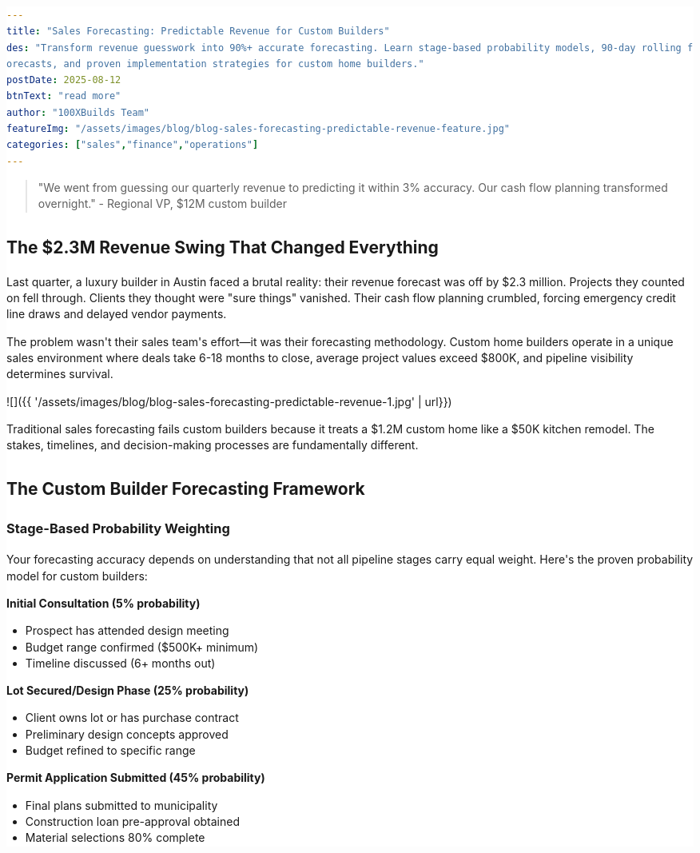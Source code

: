 ```yaml
---
title: "Sales Forecasting: Predictable Revenue for Custom Builders"
des: "Transform revenue guesswork into 90%+ accurate forecasting. Learn stage-based probability models, 90-day rolling forecasts, and proven implementation strategies for custom home builders."
postDate: 2025-08-12
btnText: "read more"
author: "100XBuilds Team"
featureImg: "/assets/images/blog/blog-sales-forecasting-predictable-revenue-feature.jpg"
categories: ["sales","finance","operations"]
---
```


> "We went from guessing our quarterly revenue to predicting it within 3% accuracy. Our cash flow planning transformed overnight." - Regional VP, $12M custom builder

## The $2.3M Revenue Swing That Changed Everything

Last quarter, a luxury builder in Austin faced a brutal reality: their revenue forecast was off by $2.3 million. Projects they counted on fell through. Clients they thought were "sure things" vanished. Their cash flow planning crumbled, forcing emergency credit line draws and delayed vendor payments.

The problem wasn't their sales team's effort—it was their forecasting methodology. Custom home builders operate in a unique sales environment where deals take 6-18 months to close, average project values exceed $800K, and pipeline visibility determines survival.

![]({{ '/assets/images/blog/blog-sales-forecasting-predictable-revenue-1.jpg' | url}})

Traditional sales forecasting fails custom builders because it treats a $1.2M custom home like a $50K kitchen remodel. The stakes, timelines, and decision-making processes are fundamentally different.

## The Custom Builder Forecasting Framework

### Stage-Based Probability Weighting

Your forecasting accuracy depends on understanding that not all pipeline stages carry equal weight. Here's the proven probability model for custom builders:

**Initial Consultation (5% probability)**
- Prospect has attended design meeting
- Budget range confirmed ($500K+ minimum)
- Timeline discussed (6+ months out)

**Lot Secured/Design Phase (25% probability)**
- Client owns lot or has purchase contract
- Preliminary design concepts approved
- Budget refined to specific range

**Permit Application Submitted (45% probability)**
- Final plans submitted to municipality
- Construction loan pre-approval obtained
- Material selections 80% complete
